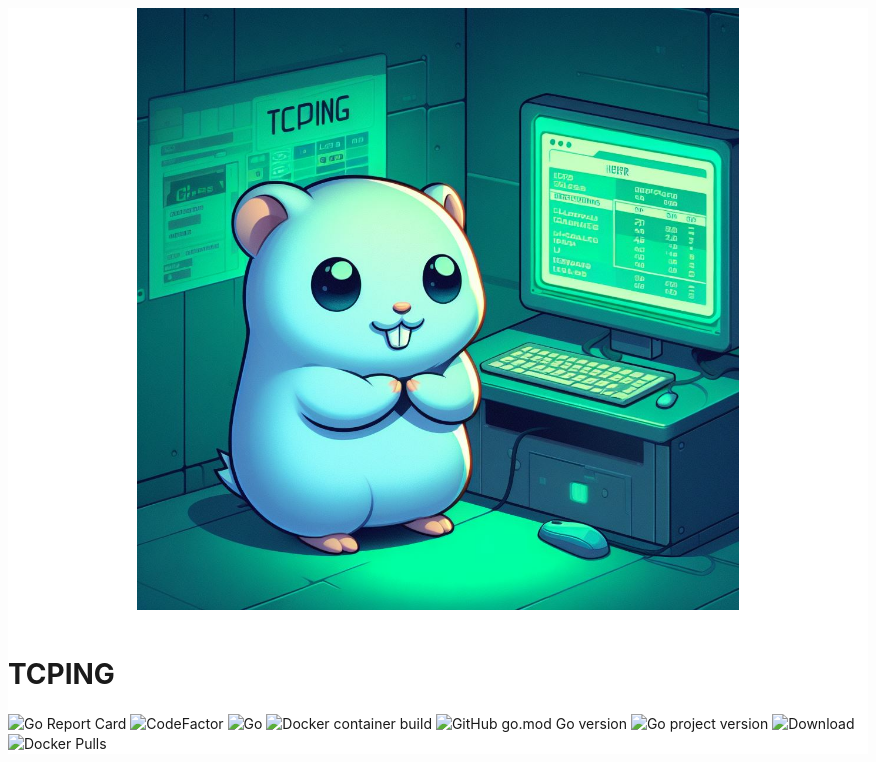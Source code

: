 <div align="center" style="width: 100%;">
 <img alt="tcping" src="docs/Artwork/tcping_logo3.jpeg" style="width:70%;">
</div>

# TCPING

![Go Report Card](https://goreportcard.com/badge/github.com/pouriyajamshidi/tcping)
![CodeFactor](https://www.codefactor.io/repository/github/pouriyajamshidi/tcping/badge)
![Go](https://github.com/pouriyajamshidi/tcping/actions/workflows/.github/workflows/codeql-analysis.yml/badge.svg)
![Docker container build](https://github.com/pouriyajamshidi/tcping/actions/workflows/container-publish.yml/badge.svg)
![GitHub go.mod Go version](https://img.shields.io/github/go-mod/go-version/pouriyajamshidi/tcping)
![Go project version](https://badge.fury.io/go/github.com%2Fpouriyajamshidi%2Ftcping.svg)
![Download](https://img.shields.io/github/downloads/pouriyajamshidi/tcping/total.svg?label=DOWNLOADS&logo=github)
![Docker Pulls](https://img.shields.io/docker/pulls/pouriyajamshidi/tcping)
